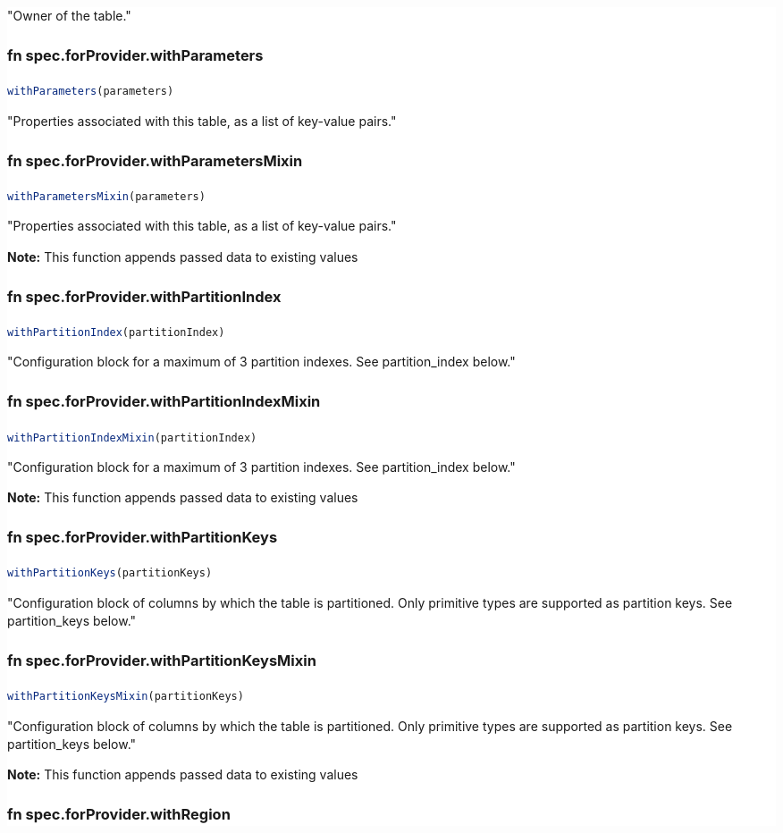 "Owner of the table."

### fn spec.forProvider.withParameters

```ts
withParameters(parameters)
```

"Properties associated with this table, as a list of key-value pairs."

### fn spec.forProvider.withParametersMixin

```ts
withParametersMixin(parameters)
```

"Properties associated with this table, as a list of key-value pairs."

**Note:** This function appends passed data to existing values

### fn spec.forProvider.withPartitionIndex

```ts
withPartitionIndex(partitionIndex)
```

"Configuration block for a maximum of 3 partition indexes. See partition_index below."

### fn spec.forProvider.withPartitionIndexMixin

```ts
withPartitionIndexMixin(partitionIndex)
```

"Configuration block for a maximum of 3 partition indexes. See partition_index below."

**Note:** This function appends passed data to existing values

### fn spec.forProvider.withPartitionKeys

```ts
withPartitionKeys(partitionKeys)
```

"Configuration block of columns by which the table is partitioned. Only primitive types are supported as partition keys. See partition_keys below."

### fn spec.forProvider.withPartitionKeysMixin

```ts
withPartitionKeysMixin(partitionKeys)
```

"Configuration block of columns by which the table is partitioned. Only primitive types are supported as partition keys. See partition_keys below."

**Note:** This function appends passed data to existing values

### fn spec.forProvider.withRegion
